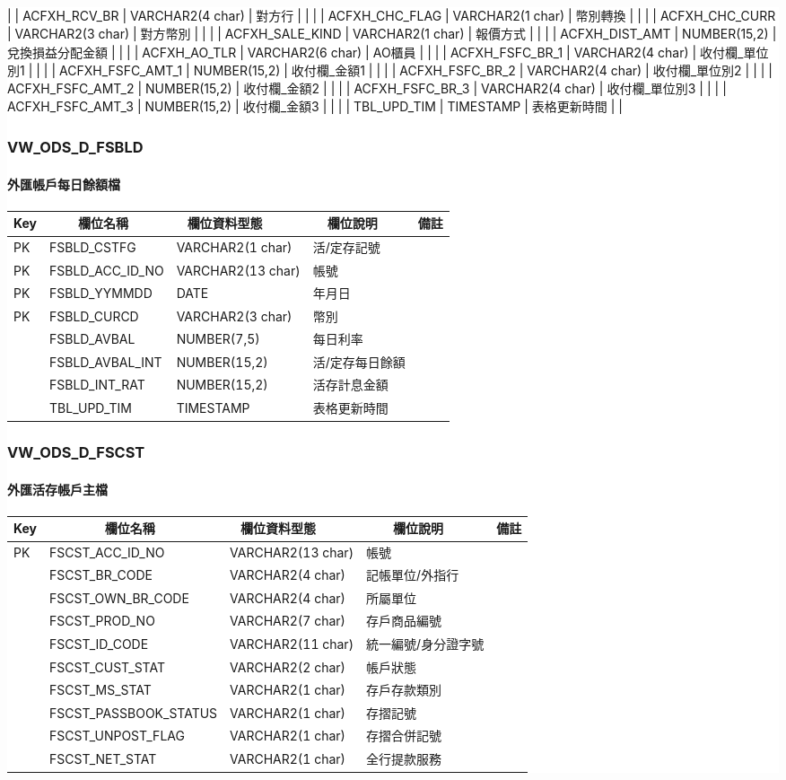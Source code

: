 |     | ACFXH_RCV_BR             | VARCHAR2(4 char)  | 對方行           |    |
|     | ACFXH_CHC_FLAG           | VARCHAR2(1 char)  | 幣別轉換          |    |
|     | ACFXH_CHC_CURR           | VARCHAR2(3 char)  | 對方幣別          |    |
|     | ACFXH_SALE_KIND          | VARCHAR2(1 char)  | 報價方式          |    |
|     | ACFXH_DIST_AMT           | NUMBER(15,2)      | 兌換損益分配金額      |    |
|     | ACFXH_AO_TLR             | VARCHAR2(6 char)  | AO櫃員          |    |
|     | ACFXH_FSFC_BR_1          | VARCHAR2(4 char)  | 收付欄_單位別1      |    |
|     | ACFXH_FSFC_AMT_1         | NUMBER(15,2)      | 收付欄_金額1       |    |
|     | ACFXH_FSFC_BR_2          | VARCHAR2(4 char)  | 收付欄_單位別2      |    |
|     | ACFXH_FSFC_AMT_2         | NUMBER(15,2)      | 收付欄_金額2       |    |
|     | ACFXH_FSFC_BR_3          | VARCHAR2(4 char)  | 收付欄_單位別3      |    |
|     | ACFXH_FSFC_AMT_3         | NUMBER(15,2)      | 收付欄_金額3       |    |
|     | TBL_UPD_TIM              | TIMESTAMP         | 表格更新時間        |    |
### VW_ODS_D_FSBLD
#### 外匯帳戶每日餘額檔
| Key | 欄位名稱  | 欄位資料型態        | 欄位說明     | 備註 |
| --- | --------- | ------------------- | ------------ | ---- |
| PK  | FSBLD_CSTFG              | VARCHAR2(1 char)  | 活/定存記號        |    |
| PK  | FSBLD_ACC_ID_NO          | VARCHAR2(13 char) | 帳號            |    |
| PK  | FSBLD_YYMMDD             | DATE              | 年月日           |    |
| PK  | FSBLD_CURCD              | VARCHAR2(3 char)  | 幣別            |    |
|     | FSBLD_AVBAL              | NUMBER(7,5)       | 每日利率          |    |
|     | FSBLD_AVBAL_INT          | NUMBER(15,2)      | 活/定存每日餘額      |    |
|     | FSBLD_INT_RAT            | NUMBER(15,2)      | 活存計息金額        |    |
|     | TBL_UPD_TIM              | TIMESTAMP         | 表格更新時間        |    |
### VW_ODS_D_FSCST
#### 外匯活存帳戶主檔
| Key | 欄位名稱  | 欄位資料型態        | 欄位說明     | 備註 |
| --- | --------- | ------------------- | ------------ | ---- |
| PK  | FSCST_ACC_ID_NO          | VARCHAR2(13 char) | 帳號            |    |
|     | FSCST_BR_CODE            | VARCHAR2(4 char)  | 記帳單位/外指行      |    |
|     | FSCST_OWN_BR_CODE        | VARCHAR2(4 char)  | 所屬單位          |    |
|     | FSCST_PROD_NO            | VARCHAR2(7 char)  | 存戶商品編號        |    |
|     | FSCST_ID_CODE            | VARCHAR2(11 char) | 統一編號/身分證字號    |    |
|     | FSCST_CUST_STAT          | VARCHAR2(2 char)  | 帳戶狀態          |    |
|     | FSCST_MS_STAT            | VARCHAR2(1 char)  | 存戶存款類別        |    |
|     | FSCST_PASSBOOK_STATUS    | VARCHAR2(1 char)  | 存摺記號          |    |
|     | FSCST_UNPOST_FLAG        | VARCHAR2(1 char)  | 存摺合併記號        |    |
|     | FSCST_NET_STAT           | VARCHAR2(1 char)  | 全行提款服務        |    |